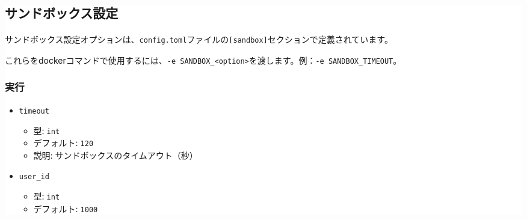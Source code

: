 ## サンドボックス設定

サンドボックス設定オプションは、`config.toml`ファイルの`[sandbox]`セクションで定義されています。

これらをdockerコマンドで使用するには、`-e SANDBOX_<option>`を渡します。例：`-e SANDBOX_TIMEOUT`。

### 実行
- `timeout`
  - 型: `int`
  - デフォルト: `120`
  - 説明: サンドボックスのタイムアウト（秒）

- `user_id`
  - 型: `int`
  - デフォルト: `1000`
